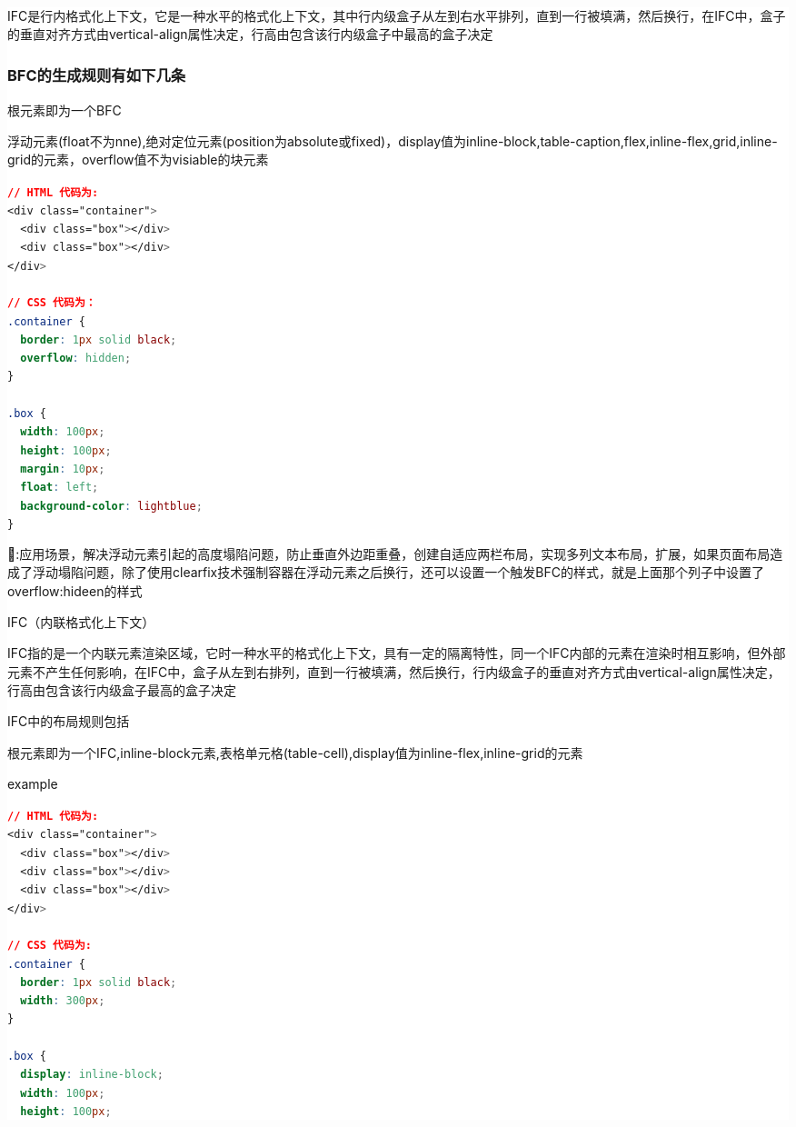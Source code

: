 IFC是行内格式化上下文，它是一种水平的格式化上下文，其中行内级盒子从左到右水平排列，直到一行被填满，然后换行，在IFC中，盒子的垂直对齐方式由vertical-align属性决定，行高由包含该行内级盒子中最高的盒子决定



### BFC的生成规则有如下几条

根元素即为一个BFC

浮动元素(float不为nne),绝对定位元素(position为absolute或fixed)，display值为inline-block,table-caption,flex,inline-flex,grid,inline-grid的元素，overflow值不为visiable的块元素

```css
// HTML 代码为:
<div class="container">
  <div class="box"></div>
  <div class="box"></div>
</div>

// CSS 代码为：
.container {
  border: 1px solid black;
  overflow: hidden;
}

.box {
  width: 100px;
  height: 100px;
  margin: 10px;
  float: left;
  background-color: lightblue;
}

```



📢:应用场景，解决浮动元素引起的高度塌陷问题，防止垂直外边距重叠，创建自适应两栏布局，实现多列文本布局，扩展，如果页面布局造成了浮动塌陷问题，除了使用clearfix技术强制容器在浮动元素之后换行，还可以设置一个触发BFC的样式，就是上面那个列子中设置了overflow:hideen的样式



IFC（内联格式化上下文）

IFC指的是一个内联元素渲染区域，它时一种水平的格式化上下文，具有一定的隔离特性，同一个IFC内部的元素在渲染时相互影响，但外部元素不产生任何影响，在IFC中，盒子从左到右排列，直到一行被填满，然后换行，行内级盒子的垂直对齐方式由vertical-align属性决定，行高由包含该行内级盒子最高的盒子决定

IFC中的布局规则包括

根元素即为一个IFC,inline-block元素,表格单元格(table-cell),display值为inline-flex,inline-grid的元素

example

```css
// HTML 代码为:
<div class="container">
  <div class="box"></div>
  <div class="box"></div>
  <div class="box"></div>
</div>

// CSS 代码为:
.container {
  border: 1px solid black;
  width: 300px;
}

.box {
  display: inline-block;
  width: 100px;
  height: 100px;
```